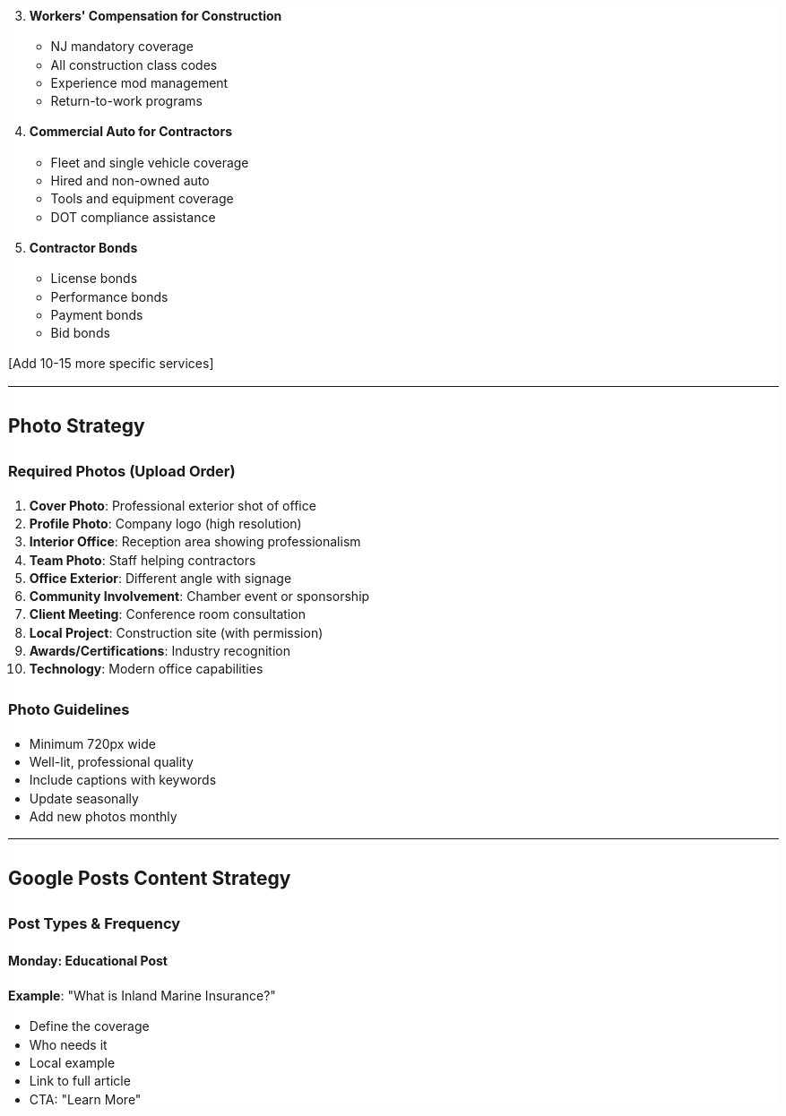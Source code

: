 3. **Workers' Compensation for Construction**
   - NJ mandatory coverage
   - All construction class codes
   - Experience mod management
   - Return-to-work programs

4. **Commercial Auto for Contractors**
   - Fleet and single vehicle coverage
   - Hired and non-owned auto
   - Tools and equipment coverage
   - DOT compliance assistance

5. **Contractor Bonds**
   - License bonds
   - Performance bonds
   - Payment bonds
   - Bid bonds

[Add 10-15 more specific services]

---

## Photo Strategy

### Required Photos (Upload Order)
1. **Cover Photo**: Professional exterior shot of office
2. **Profile Photo**: Company logo (high resolution)
3. **Interior Office**: Reception area showing professionalism
4. **Team Photo**: Staff helping contractors
5. **Office Exterior**: Different angle with signage
6. **Community Involvement**: Chamber event or sponsorship
7. **Client Meeting**: Conference room consultation
8. **Local Project**: Construction site (with permission)
9. **Awards/Certifications**: Industry recognition
10. **Technology**: Modern office capabilities

### Photo Guidelines
- Minimum 720px wide
- Well-lit, professional quality
- Include captions with keywords
- Update seasonally
- Add new photos monthly

---

## Google Posts Content Strategy

### Post Types & Frequency

#### Monday: Educational Post
**Example**: "What is Inland Marine Insurance?"
- Define the coverage
- Who needs it
- Local example
- Link to full article
- CTA: "Learn More"
